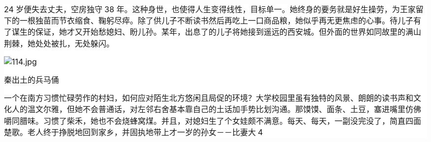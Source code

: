   <span style="font-size:12.0pt">
   24
  </span>
  <span lang="ZH-CN" style="font-size:12.0pt;
font-family:宋体;mso-ascii-font-family:Calibri;mso-ascii-theme-font:minor-latin;
mso-fareast-font-family:宋体;mso-fareast-theme-font:minor-fareast">
   岁便失去丈夫，空房独守
  </span>
  <span style="font-size:12.0pt">
   38
  </span>
  <span lang="ZH-CN" style="font-size:12.0pt;
font-family:宋体;mso-ascii-font-family:Calibri;mso-ascii-theme-font:minor-latin;
mso-fareast-font-family:宋体;mso-fareast-theme-font:minor-fareast">
   年。这种身世，也使得人生变得线性，目标单一。她终身的要务就是好生操劳，为王家留下的一根独苗而节衣缩食、鞠躬尽瘁。除了供儿子不断读书然后再吃上一口商品粮，她似乎再无更焦虑的心事。待儿子有了谋生的保证，她才又开始愁媳妇、盼儿孙。某年，出息了的儿子将她接到遥远的西安城。但外面的世界如同故里的满山荆棘，她处处被扎，无处躲闪。
  </span>
  <span style="font-size:12.0pt">
   <o:p>
   </o:p>
  </span>
 </p>
 <p class="MsoNormal">
  <span style="font-size:12.0pt">
   <o:p>
   </o:p>
  </span>
 </p>
 <p class="MsoNormal">
  <span style="font-size:12.0pt">
   <img alt="114.jpg" border="0" height="255" src="http://mjlsh.usc.cuhk.edu.hk/medias/contents/4546/114.jpg" width="395"/>
   <o:p>
   </o:p>
  </span>
 </p>
 <p class="MsoNormal">
  <span lang="ZH-CN" style="font-size:12.0pt;font-family:宋体;
mso-ascii-font-family:Calibri;mso-ascii-theme-font:minor-latin;mso-fareast-font-family:
宋体;mso-fareast-theme-font:minor-fareast">
   秦出土的兵马俑
  </span>
  <span style="font-size:
12.0pt">
   <o:p>
   </o:p>
  </span>
 </p>
 <p class="MsoNormal">
  <span style="font-size:12.0pt">
   <o:p>
   </o:p>
  </span>
 </p>
 <p class="MsoNormal">
  <span lang="ZH-CN" style="font-size:12.0pt;font-family:宋体;
mso-ascii-font-family:Calibri;mso-ascii-theme-font:minor-latin;mso-fareast-font-family:
宋体;mso-fareast-theme-font:minor-fareast">
   一个在南方习惯忙碌劳作的村妇，如何应对陌生北方悠闲且局促的环境？大学校园里虽有独特的风景、朗朗的读书声和文化人的温文尔雅，但她不会普通话，对左邻右舍基本靠自己的土话加手势比划沟通。那馍馍、面条、土豆，塞进嘴里仿佛嚼同腊味。习惯了柴禾，她也不会烧蜂窝煤。并且，对媳妇生了个女娃颇不满意。每天、每天，一副没完没了，简直四面楚歌。老人终于挣脱地回到家乡，并固执地带上才一岁的孙女－－比妻大
  </span>
  <span style="font-size:12.0pt">
   4
  </span>